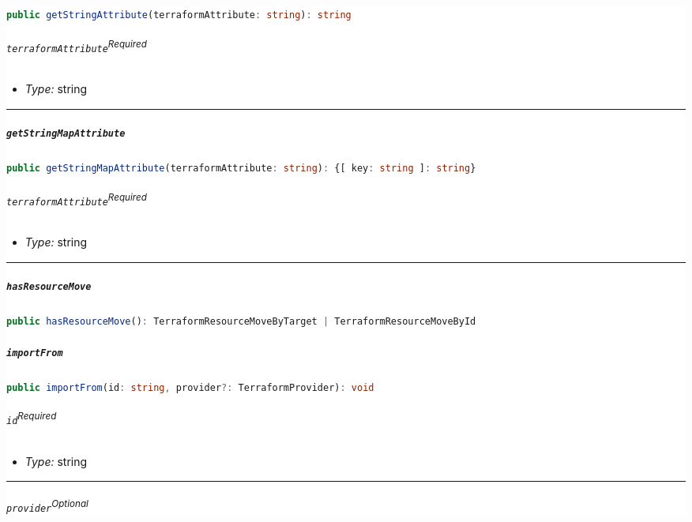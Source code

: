 ```typescript
public getStringAttribute(terraformAttribute: string): string
```

###### `terraformAttribute`<sup>Required</sup> <a name="terraformAttribute" id="@cdktf/provider-opentelekomcloud.rmsPolicyAssignmentEvaluateV1.RmsPolicyAssignmentEvaluateV1.getStringAttribute.parameter.terraformAttribute"></a>

- *Type:* string

---

##### `getStringMapAttribute` <a name="getStringMapAttribute" id="@cdktf/provider-opentelekomcloud.rmsPolicyAssignmentEvaluateV1.RmsPolicyAssignmentEvaluateV1.getStringMapAttribute"></a>

```typescript
public getStringMapAttribute(terraformAttribute: string): {[ key: string ]: string}
```

###### `terraformAttribute`<sup>Required</sup> <a name="terraformAttribute" id="@cdktf/provider-opentelekomcloud.rmsPolicyAssignmentEvaluateV1.RmsPolicyAssignmentEvaluateV1.getStringMapAttribute.parameter.terraformAttribute"></a>

- *Type:* string

---

##### `hasResourceMove` <a name="hasResourceMove" id="@cdktf/provider-opentelekomcloud.rmsPolicyAssignmentEvaluateV1.RmsPolicyAssignmentEvaluateV1.hasResourceMove"></a>

```typescript
public hasResourceMove(): TerraformResourceMoveByTarget | TerraformResourceMoveById
```

##### `importFrom` <a name="importFrom" id="@cdktf/provider-opentelekomcloud.rmsPolicyAssignmentEvaluateV1.RmsPolicyAssignmentEvaluateV1.importFrom"></a>

```typescript
public importFrom(id: string, provider?: TerraformProvider): void
```

###### `id`<sup>Required</sup> <a name="id" id="@cdktf/provider-opentelekomcloud.rmsPolicyAssignmentEvaluateV1.RmsPolicyAssignmentEvaluateV1.importFrom.parameter.id"></a>

- *Type:* string

---

###### `provider`<sup>Optional</sup> <a name="provider" id="@cdktf/provider-opentelekomcloud.rmsPolicyAssignmentEvaluateV1.RmsPolicyAssignmentEvaluateV1.importFrom.parameter.provider"></a>
